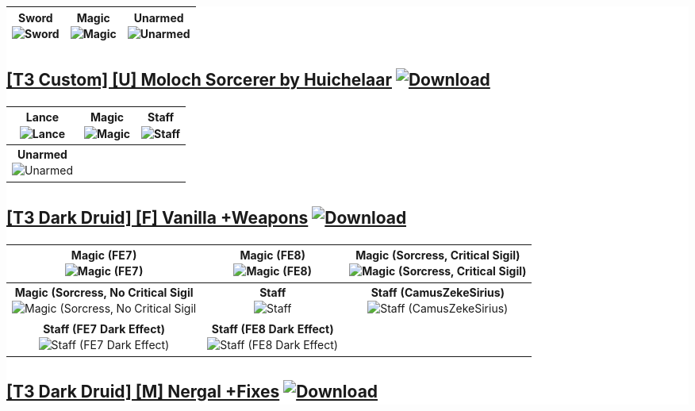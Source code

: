| <b>Sword</b><br/><img alt="Sword" src="https://raw.githubusercontent.com/Klokinator/FE-Repo/main/Battle%20Animations/Magi%20-%20Dark-Type/%5BT3%20Custom%5D%20%5BU%5D%20Executioner%20(Assassin+Druid)/1.%20Sword/Sword.gif"/> | <b>Magic</b><br/><img alt="Magic" src="https://raw.githubusercontent.com/Klokinator/FE-Repo/main/Battle%20Animations/Magi%20-%20Dark-Type/%5BT3%20Custom%5D%20%5BU%5D%20Executioner%20(Assassin+Druid)/6.%20Magic/Magic.gif"/> | <b>Unarmed</b><br/><img alt="Unarmed" src="https://raw.githubusercontent.com/Klokinator/FE-Repo/main/Battle%20Animations/Magi%20-%20Dark-Type/%5BT3%20Custom%5D%20%5BU%5D%20Executioner%20(Assassin+Druid)/8.%20Unarmed/Unarmed.gif"/> |
| :---: | :---: | :---: |




## [\[T3 Custom\] \[U\] Moloch Sorcerer by Huichelaar](https://github.com/Klokinator/FE-Repo/tree/main/Battle%20Animations/Magi%20-%20Dark-Type/%5BT3%20Custom%5D%20%5BU%5D%20Moloch%20Sorcerer%20by%20Huichelaar) [![Download](https://img.shields.io/badge/Download--red?style=social&logo=github)](https://minhaskamal.github.io/DownGit/#/home?url=https://github.com/Klokinator/FE-Repo/tree/main/Battle%20Animations/Magi%20-%20Dark-Type/%5BT3%20Custom%5D%20%5BU%5D%20Moloch%20Sorcerer%20by%20Huichelaar)

| <b>Lance</b><br/><img alt="Lance" src="https://raw.githubusercontent.com/Klokinator/FE-Repo/main/Battle%20Animations/Magi%20-%20Dark-Type/%5BT3%20Custom%5D%20%5BU%5D%20Moloch%20Sorcerer%20by%20Huichelaar/2.%20Lance/Lance.gif"/> | <b>Magic</b><br/><img alt="Magic" src="https://raw.githubusercontent.com/Klokinator/FE-Repo/main/Battle%20Animations/Magi%20-%20Dark-Type/%5BT3%20Custom%5D%20%5BU%5D%20Moloch%20Sorcerer%20by%20Huichelaar/6.%20Magic/Magic.gif"/> | <b>Staff</b><br/><img alt="Staff" src="https://raw.githubusercontent.com/Klokinator/FE-Repo/main/Battle%20Animations/Magi%20-%20Dark-Type/%5BT3%20Custom%5D%20%5BU%5D%20Moloch%20Sorcerer%20by%20Huichelaar/7.%20Staff/Staff.gif"/> |
| :---: | :---: | :---: |
| <b>Unarmed</b><br/><img alt="Unarmed" src="https://raw.githubusercontent.com/Klokinator/FE-Repo/main/Battle%20Animations/Magi%20-%20Dark-Type/%5BT3%20Custom%5D%20%5BU%5D%20Moloch%20Sorcerer%20by%20Huichelaar/8.%20Unarmed/Unarmed.gif"/> |




## [\[T3 Dark Druid\] \[F\] Vanilla +Weapons](https://github.com/Klokinator/FE-Repo/tree/main/Battle%20Animations/Magi%20-%20Dark-Type/%5BT3%20Dark%20Druid%5D%20%5BF%5D%20Vanilla%20%2BWeapons) [![Download](https://img.shields.io/badge/Download--red?style=social&logo=github)](https://minhaskamal.github.io/DownGit/#/home?url=https://github.com/Klokinator/FE-Repo/tree/main/Battle%20Animations/Magi%20-%20Dark-Type/%5BT3%20Dark%20Druid%5D%20%5BF%5D%20Vanilla%20%2BWeapons)

| <b>Magic (FE7)</b><br/><img alt="Magic (FE7)" src="https://raw.githubusercontent.com/Klokinator/FE-Repo/main/Battle%20Animations/Magi%20-%20Dark-Type/%5BT3%20Dark%20Druid%5D%20%5BF%5D%20Vanilla%20+Weapons/6.%20Magic%20(FE7)/Magic.gif"/> | <b>Magic (FE8)</b><br/><img alt="Magic (FE8)" src="https://raw.githubusercontent.com/Klokinator/FE-Repo/main/Battle%20Animations/Magi%20-%20Dark-Type/%5BT3%20Dark%20Druid%5D%20%5BF%5D%20Vanilla%20+Weapons/6.%20Magic%20(FE8)/Magic.gif"/> | <b>Magic (Sorcress, Critical Sigil)</b><br/><img alt="Magic (Sorcress, Critical Sigil)" src="https://raw.githubusercontent.com/Klokinator/FE-Repo/main/Battle%20Animations/Magi%20-%20Dark-Type/%5BT3%20Dark%20Druid%5D%20%5BF%5D%20Vanilla%20+Weapons/6.%20Magic%20(Sorcress,%20Critical%20Sigil)/Magic.gif"/> |
| :---: | :---: | :---: |
| <b>Magic (Sorcress, No Critical Sigil</b><br/><img alt="Magic (Sorcress, No Critical Sigil" src="https://raw.githubusercontent.com/Klokinator/FE-Repo/main/Battle%20Animations/Magi%20-%20Dark-Type/%5BT3%20Dark%20Druid%5D%20%5BF%5D%20Vanilla%20+Weapons/6.%20Magic%20(Sorcress,%20No%20Critical%20Sigil/Magic.gif"/> | <b>Staff</b><br/><img alt="Staff" src="https://raw.githubusercontent.com/Klokinator/FE-Repo/main/Battle%20Animations/Magi%20-%20Dark-Type/%5BT3%20Dark%20Druid%5D%20%5BF%5D%20Vanilla%20+Weapons/7.%20Staff/Staff.gif"/> | <b>Staff (CamusZekeSirius)</b><br/><img alt="Staff (CamusZekeSirius)" src="https://raw.githubusercontent.com/Klokinator/FE-Repo/main/Battle%20Animations/Magi%20-%20Dark-Type/%5BT3%20Dark%20Druid%5D%20%5BF%5D%20Vanilla%20+Weapons/7.%20Staff%20(CamusZekeSirius)/Staff.gif"/> |
| <b>Staff (FE7 Dark Effect)</b><br/><img alt="Staff (FE7 Dark Effect)" src="https://raw.githubusercontent.com/Klokinator/FE-Repo/main/Battle%20Animations/Magi%20-%20Dark-Type/%5BT3%20Dark%20Druid%5D%20%5BF%5D%20Vanilla%20+Weapons/7.%20Staff%20(FE7%20Dark%20Effect)/Staff.gif"/> | <b>Staff (FE8 Dark Effect)</b><br/><img alt="Staff (FE8 Dark Effect)" src="https://raw.githubusercontent.com/Klokinator/FE-Repo/main/Battle%20Animations/Magi%20-%20Dark-Type/%5BT3%20Dark%20Druid%5D%20%5BF%5D%20Vanilla%20+Weapons/7.%20Staff%20(FE8%20Dark%20Effect)/Staff.gif"/> |




## [\[T3 Dark Druid\] \[M\] Nergal +Fixes](https://github.com/Klokinator/FE-Repo/tree/main/Battle%20Animations/Magi%20-%20Dark-Type/%5BT3%20Dark%20Druid%5D%20%5BM%5D%20Nergal%20%2BFixes) [![Download](https://img.shields.io/badge/Download--red?style=social&logo=github)](https://minhaskamal.github.io/DownGit/#/home?url=https://github.com/Klokinator/FE-Repo/tree/main/Battle%20Animations/Magi%20-%20Dark-Type/%5BT3%20Dark%20Druid%5D%20%5BM%5D%20Nergal%20%2BFixes)
